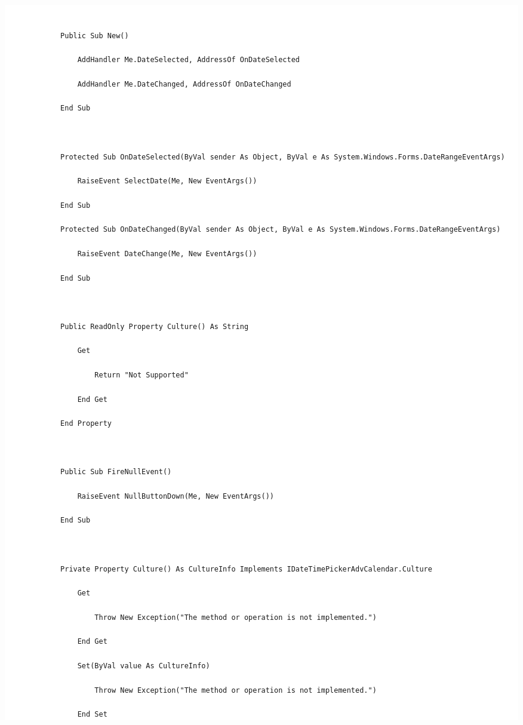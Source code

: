    ~~~ vbnet


				Public Sub New()

					AddHandler Me.DateSelected, AddressOf OnDateSelected

					AddHandler Me.DateChanged, AddressOf OnDateChanged

				End Sub



				Protected Sub OnDateSelected(ByVal sender As Object, ByVal e As System.Windows.Forms.DateRangeEventArgs)

					RaiseEvent SelectDate(Me, New EventArgs())

				End Sub

				Protected Sub OnDateChanged(ByVal sender As Object, ByVal e As System.Windows.Forms.DateRangeEventArgs)

					RaiseEvent DateChange(Me, New EventArgs())

				End Sub



				Public ReadOnly Property Culture() As String

					Get

						Return "Not Supported"

					End Get

				End Property



				Public Sub FireNullEvent()

					RaiseEvent NullButtonDown(Me, New EventArgs())

				End Sub



				Private Property Culture() As CultureInfo Implements IDateTimePickerAdvCalendar.Culture

					Get

						Throw New Exception("The method or operation is not implemented.")

					End Get

					Set(ByVal value As CultureInfo)

						Throw New Exception("The method or operation is not implemented.")

					End Set

   ~~~